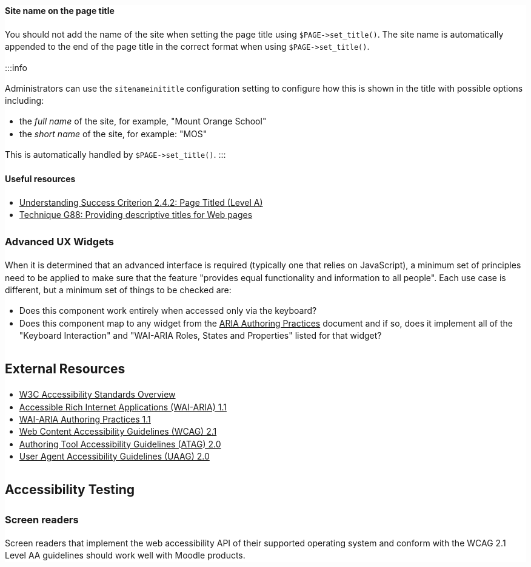 </ValidExample>

#### Site name on the page title

You should not add the name of the site when setting the page title using `$PAGE->set_title()`. The site name is automatically appended to the end of the page title in the correct format when using `$PAGE->set_title()`.

:::info

Administrators can use the `sitenameinititle` configuration setting to configure how this is shown in the title with possible options including:

- the _full name_ of the site, for example, "Mount Orange School"
- the _short name_ of the site, for example: "MOS"

This is automatically handled by `$PAGE->set_title()`.
:::

#### Useful resources

- [Understanding Success Criterion 2.4.2: Page Titled (Level A)](https://www.w3.org/WAI/WCAG21/Understanding/page-titled)
- [Technique G88: Providing descriptive titles for Web pages](https://www.w3.org/WAI/WCAG21/Techniques/general/G88)

### Advanced UX Widgets

When it is determined that an advanced interface is required (typically one that relies on JavaScript), a minimum set of principles need to be applied to make sure that the feature "provides equal functionality and information to all people". Each use case is different, but a minimum set of things to be checked are:

- Does this component work entirely when accessed only via the keyboard?
- Does this component map to any widget from the [ARIA Authoring Practices](https://www.w3.org/TR/wai-aria-practices-1.1/) document and if so, does it implement all of the "Keyboard Interaction" and "WAI-ARIA Roles, States and Properties" listed for that widget?

## External Resources




- [W3C Accessibility Standards Overview](https://www.w3.org/WAI/standards-guidelines/)
- [Accessible Rich Internet Applications (WAI-ARIA) 1.1](https://www.w3.org/TR/wai-aria-1.1/)
- [WAI-ARIA Authoring Practices 1.1](https://www.w3.org/TR/wai-aria-practices/)
- [Web Content Accessibility Guidelines (WCAG) 2.1](https://www.w3.org/TR/WCAG21/)
- [Authoring Tool Accessibility Guidelines (ATAG) 2.0](https://www.w3.org/TR/ATAG20/)
- [User Agent Accessibility Guidelines (UAAG) 2.0](https://www.w3.org/TR/UAAG20/)

## Accessibility Testing

### Screen readers

Screen readers that implement the web accessibility API of their supported operating system and conform with the WCAG 2.1 Level AA guidelines should work well with Moodle products.
